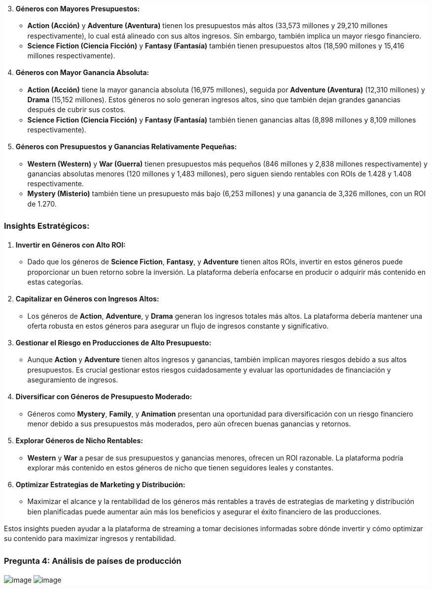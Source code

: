 3. **Géneros con Mayores Presupuestos:**
   - **Action (Acción)** y **Adventure (Aventura)** tienen los presupuestos más altos (33,573 millones y 29,210 millones respectivamente), lo cual está alineado con sus altos ingresos. Sin embargo, también implica un mayor riesgo financiero.
   - **Science Fiction (Ciencia Ficción)** y **Fantasy (Fantasía)** también tienen presupuestos altos (18,590 millones y 15,416 millones respectivamente).

4. **Géneros con Mayor Ganancia Absoluta:**
   - **Action (Acción)** tiene la mayor ganancia absoluta (16,975 millones), seguida por **Adventure (Aventura)** (12,310 millones) y **Drama** (15,152 millones). Estos géneros no solo generan ingresos altos, sino que también dejan grandes ganancias después de cubrir sus costos.
   - **Science Fiction (Ciencia Ficción)** y **Fantasy (Fantasía)** también tienen ganancias altas (8,898 millones y 8,109 millones respectivamente).

5. **Géneros con Presupuestos y Ganancias Relativamente Pequeñas:**
   - **Western (Western)** y **War (Guerra)** tienen presupuestos más pequeños (846 millones y 2,838 millones respectivamente) y ganancias absolutas menores (120 millones y 1,483 millones), pero siguen siendo rentables con ROIs de 1.428 y 1.408 respectivamente.
   - **Mystery (Misterio)** también tiene un presupuesto más bajo (6,253 millones) y una ganancia de 3,326 millones, con un ROI de 1.270.

### Insights Estratégicos:

1. **Invertir en Géneros con Alto ROI:**
   - Dado que los géneros de **Science Fiction**, **Fantasy**, y **Adventure** tienen altos ROIs, invertir en estos géneros puede proporcionar un buen retorno sobre la inversión. La plataforma debería enfocarse en producir o adquirir más contenido en estas categorías.

2. **Capitalizar en Géneros con Ingresos Altos:**
   - Los géneros de **Action**, **Adventure**, y **Drama** generan los ingresos totales más altos. La plataforma debería mantener una oferta robusta en estos géneros para asegurar un flujo de ingresos constante y significativo.

3. **Gestionar el Riesgo en Producciones de Alto Presupuesto:**
   - Aunque **Action** y **Adventure** tienen altos ingresos y ganancias, también implican mayores riesgos debido a sus altos presupuestos. Es crucial gestionar estos riesgos cuidadosamente y evaluar las oportunidades de financiación y aseguramiento de ingresos.

4. **Diversificar con Géneros de Presupuesto Moderado:**
   - Géneros como **Mystery**, **Family**, y **Animation** presentan una oportunidad para diversificación con un riesgo financiero menor debido a sus presupuestos más moderados, pero aún ofrecen buenas ganancias y retornos.

5. **Explorar Géneros de Nicho Rentables:**
   - **Western** y **War** a pesar de sus presupuestos y ganancias menores, ofrecen un ROI razonable. La plataforma podría explorar más contenido en estos géneros de nicho que tienen seguidores leales y constantes.

6. **Optimizar Estrategias de Marketing y Distribución:**
   - Maximizar el alcance y la rentabilidad de los géneros más rentables a través de estrategias de marketing y distribución bien planificadas puede aumentar aún más los beneficios y asegurar el éxito financiero de las producciones.

Estos insights pueden ayudar a la plataforma de streaming a tomar decisiones informadas sobre dónde invertir y cómo optimizar su contenido para maximizar ingresos y rentabilidad.
### Pregunta 4: Análisis de países de producción
![image](https://github.com/user-attachments/assets/16a21620-ce08-4beb-9227-a44ed5ac5d8a)
![image](https://github.com/user-attachments/assets/e8e7a804-fe93-40a4-8db4-ef7bdf220fb8)
